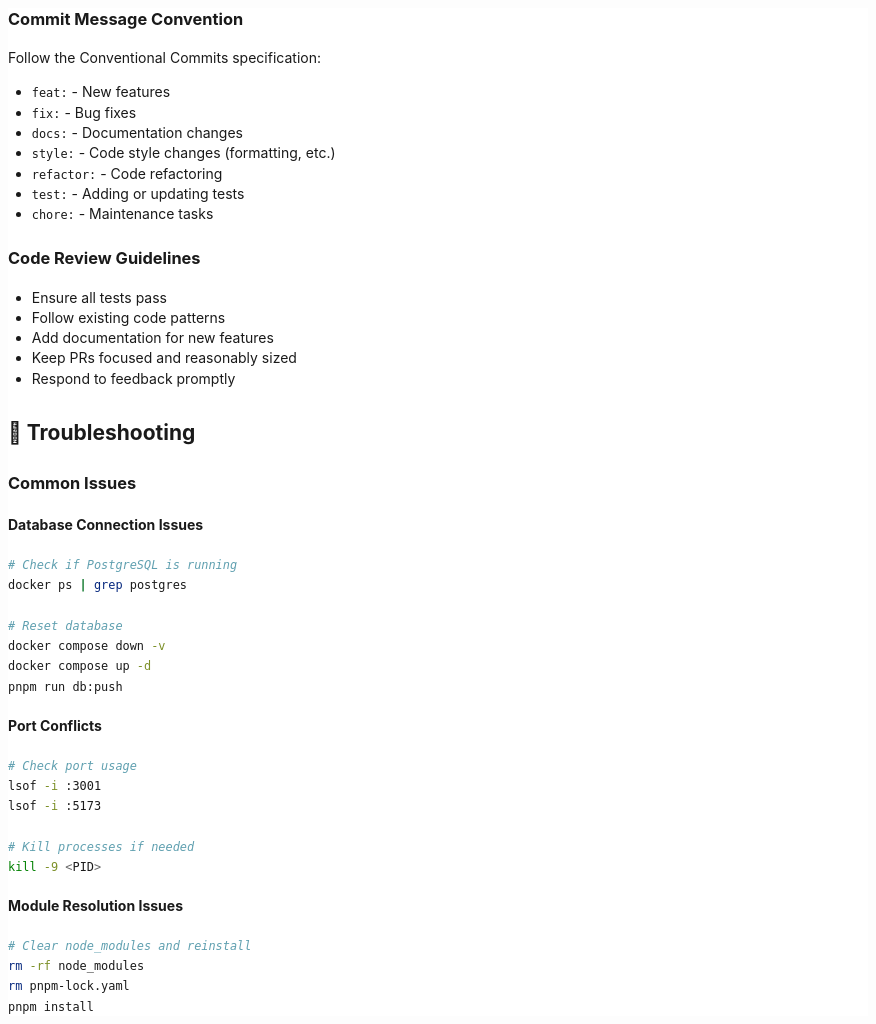 ### Commit Message Convention

Follow the Conventional Commits specification:

- `feat:` - New features
- `fix:` - Bug fixes
- `docs:` - Documentation changes
- `style:` - Code style changes (formatting, etc.)
- `refactor:` - Code refactoring
- `test:` - Adding or updating tests
- `chore:` - Maintenance tasks

### Code Review Guidelines

- Ensure all tests pass
- Follow existing code patterns
- Add documentation for new features
- Keep PRs focused and reasonably sized
- Respond to feedback promptly

## 🐛 Troubleshooting

### Common Issues

#### Database Connection Issues
```bash
# Check if PostgreSQL is running
docker ps | grep postgres

# Reset database
docker compose down -v
docker compose up -d
pnpm run db:push
```

#### Port Conflicts
```bash
# Check port usage
lsof -i :3001
lsof -i :5173

# Kill processes if needed
kill -9 <PID>
```

#### Module Resolution Issues
```bash
# Clear node_modules and reinstall
rm -rf node_modules
rm pnpm-lock.yaml
pnpm install
```

